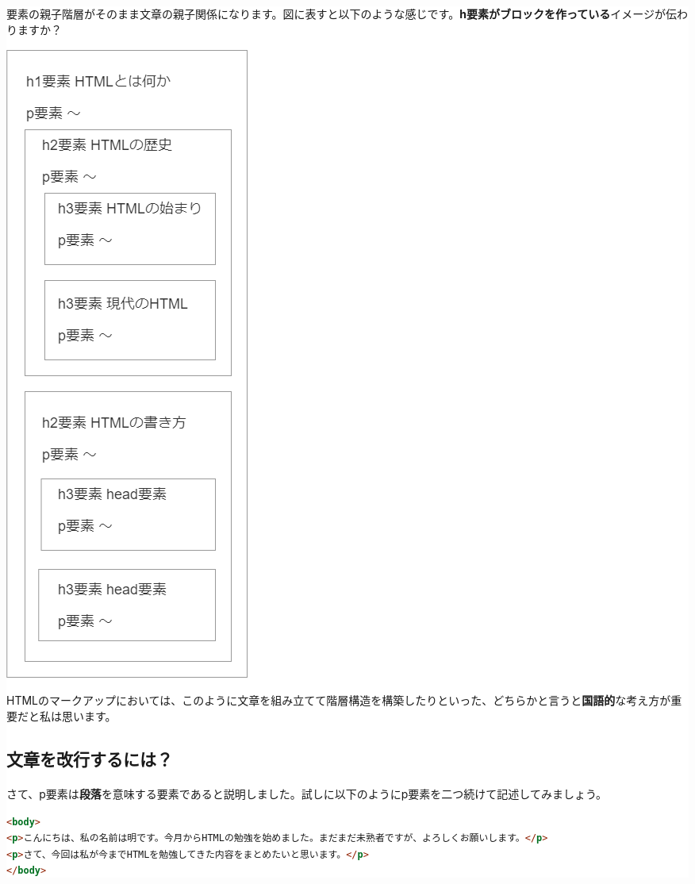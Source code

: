 要素の親子階層がそのまま文章の親子関係になります。図に表すと以下のような感じです。**h要素がブロックを作っている**イメージが伝わりますか？

![](images/image06.png)

HTMLのマークアップにおいては、このように文章を組み立てて階層構造を構築したりといった、どちらかと言うと**国語的**な考え方が重要だと私は思います。

## 文章を改行するには？

さて、p要素は**段落**を意味する要素であると説明しました。試しに以下のようにp要素を二つ続けて記述してみましょう。

```html
<body>
<p>こんにちは、私の名前は明です。今月からHTMLの勉強を始めました。まだまだ未熟者ですが、よろしくお願いします。</p>
<p>さて、今回は私が今までHTMLを勉強してきた内容をまとめたいと思います。</p>
</body>
```
